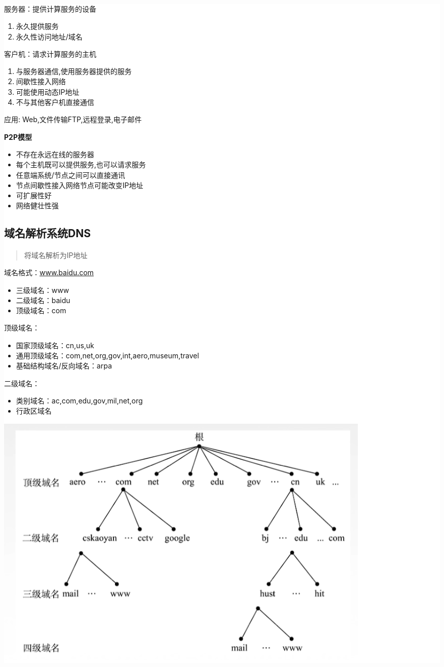 服务器：提供计算服务的设备

1. 永久提供服务
2. 永久性访问地址/域名

客户机：请求计算服务的主机

1. 与服务器通信,使用服务器提供的服务
2. 间歇性接入网络
3. 可能使用动态IP地址
4. 不与其他客户机直接通信

应用: Web,文件传输FTP,远程登录,电子邮件

**P2P模型**

* 不存在永远在线的服务器
* 每个主机既可以提供服务,也可以请求服务
* 任意端系统/节点之间可以直接通讯
* 节点间歇性接入网络节点可能改变IP地址
* 可扩展性好
* 网络健壮性强

## 域名解析系统DNS

> 将域名解析为IP地址

域名格式：www.baidu.com

* 三级域名：www
* 二级域名：baidu
* 顶级域名：com

顶级域名：

* 国家顶级域名：cn,us,uk
* 通用顶级域名：com,net,org,gov,int,aero,museum,travel
* 基础结构域名/反向域名：arpa

二级域名：

* 类别域名：ac,com,edu,gov,mil,net,org
* 行政区域名

![](img\域名.png)
